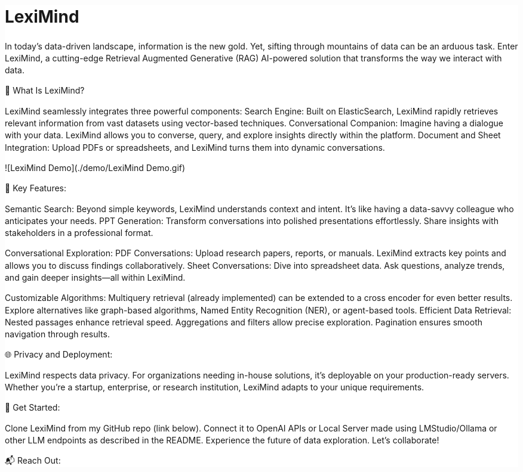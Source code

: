 # LexiMind

In today’s data-driven landscape, information is the new gold. Yet, sifting through mountains of data can be an arduous task. Enter LexiMind, a cutting-edge Retrieval Augmented Generative (RAG) AI-powered solution that transforms the way we interact with data.

🚀 What Is LexiMind?

LexiMind seamlessly integrates three powerful components:
Search Engine: Built on ElasticSearch, LexiMind rapidly retrieves relevant information from vast datasets using vector-based techniques.
Conversational Companion: Imagine having a dialogue with your data. LexiMind allows you to converse, query, and explore insights directly within the platform.
Document and Sheet Integration: Upload PDFs or spreadsheets, and LexiMind turns them into dynamic conversations.

![LexiMind Demo](./demo/LexiMind Demo.gif)

🌟 Key Features:

Semantic Search: Beyond simple keywords, LexiMind understands context and intent. It’s like having a data-savvy colleague who anticipates your needs.
PPT Generation: Transform conversations into polished presentations effortlessly. Share insights with stakeholders in a professional format.

Conversational Exploration:
PDF Conversations: Upload research papers, reports, or manuals. LexiMind extracts key points and allows you to discuss findings collaboratively.
Sheet Conversations: Dive into spreadsheet data. Ask questions, analyze trends, and gain deeper insights—all within LexiMind.

Customizable Algorithms:
Multiquery retrieval (already implemented) can be extended to a cross encoder for even better results.
Explore alternatives like graph-based algorithms, Named Entity Recognition (NER), or agent-based tools.
Efficient Data Retrieval:
Nested passages enhance retrieval speed.
Aggregations and filters allow precise exploration.
Pagination ensures smooth navigation through results.

🌐 Privacy and Deployment:

LexiMind respects data privacy. For organizations needing in-house solutions, it’s deployable on your production-ready servers.
Whether you’re a startup, enterprise, or research institution, LexiMind adapts to your unique requirements.

🔗 Get Started:

Clone LexiMind from my GitHub repo (link below). Connect it to OpenAI APIs or Local Server made using LMStudio/Ollama or other LLM endpoints as described in the README.
Experience the future of data exploration. Let’s collaborate!

📬 Reach Out:
